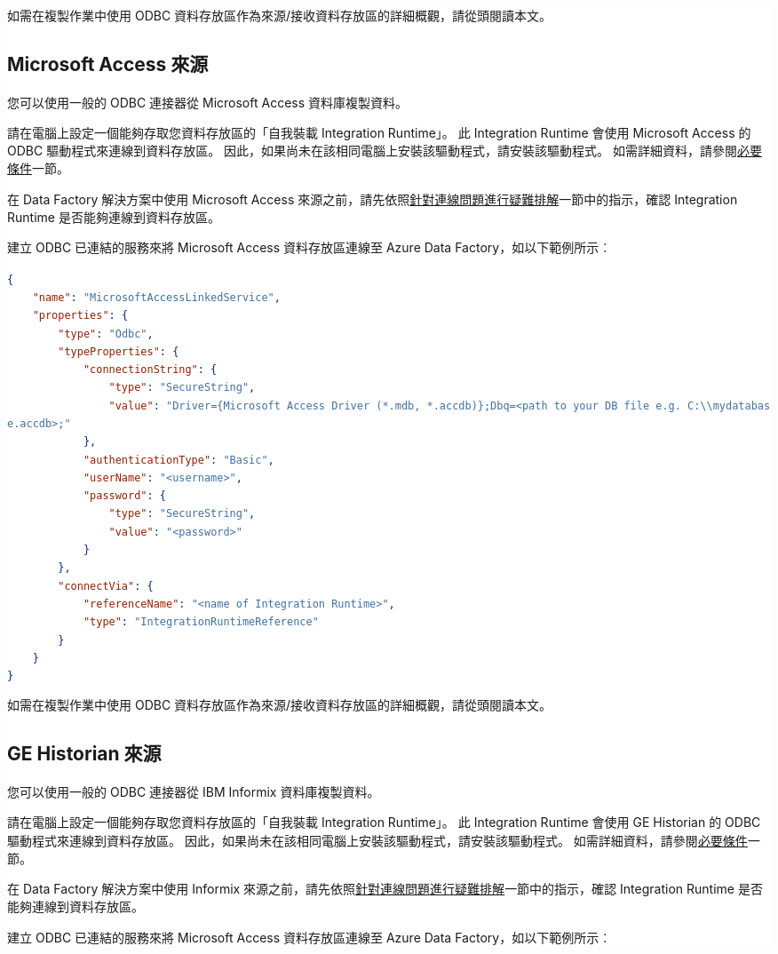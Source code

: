 如需在複製作業中使用 ODBC 資料存放區作為來源/接收資料存放區的詳細概觀，請從頭閱讀本文。

## <a name="microsoft-access-source"></a>Microsoft Access 來源

您可以使用一般的 ODBC 連接器從 Microsoft Access 資料庫複製資料。

請在電腦上設定一個能夠存取您資料存放區的「自我裝載 Integration Runtime」。 此 Integration Runtime 會使用 Microsoft Access 的 ODBC 驅動程式來連線到資料存放區。 因此，如果尚未在該相同電腦上安裝該驅動程式，請安裝該驅動程式。 如需詳細資料，請參閱[必要條件](#prerequisites)一節。

在 Data Factory 解決方案中使用 Microsoft Access 來源之前，請先依照[針對連線問題進行疑難排解](#troubleshoot-connectivity-issues)一節中的指示，確認 Integration Runtime 是否能夠連線到資料存放區。

建立 ODBC 已連結的服務來將 Microsoft Access 資料存放區連線至 Azure Data Factory，如以下範例所示︰

```json
{
    "name": "MicrosoftAccessLinkedService",
    "properties": {
        "type": "Odbc",
        "typeProperties": {
            "connectionString": {
                "type": "SecureString",
                "value": "Driver={Microsoft Access Driver (*.mdb, *.accdb)};Dbq=<path to your DB file e.g. C:\\mydatabase.accdb>;"
            },
            "authenticationType": "Basic",
            "userName": "<username>",
            "password": {
                "type": "SecureString",
                "value": "<password>"
            }
        },
        "connectVia": {
            "referenceName": "<name of Integration Runtime>",
            "type": "IntegrationRuntimeReference"
        }
    }
}
```

如需在複製作業中使用 ODBC 資料存放區作為來源/接收資料存放區的詳細概觀，請從頭閱讀本文。

## <a name="ge-historian-source"></a>GE Historian 來源

您可以使用一般的 ODBC 連接器從 IBM Informix 資料庫複製資料。

請在電腦上設定一個能夠存取您資料存放區的「自我裝載 Integration Runtime」。 此 Integration Runtime 會使用 GE Historian 的 ODBC 驅動程式來連線到資料存放區。 因此，如果尚未在該相同電腦上安裝該驅動程式，請安裝該驅動程式。 如需詳細資料，請參閱[必要條件](#prerequisites)一節。

在 Data Factory 解決方案中使用 Informix 來源之前，請先依照[針對連線問題進行疑難排解](#troubleshoot-connectivity-issues)一節中的指示，確認 Integration Runtime 是否能夠連線到資料存放區。

建立 ODBC 已連結的服務來將 Microsoft Access 資料存放區連線至 Azure Data Factory，如以下範例所示︰
